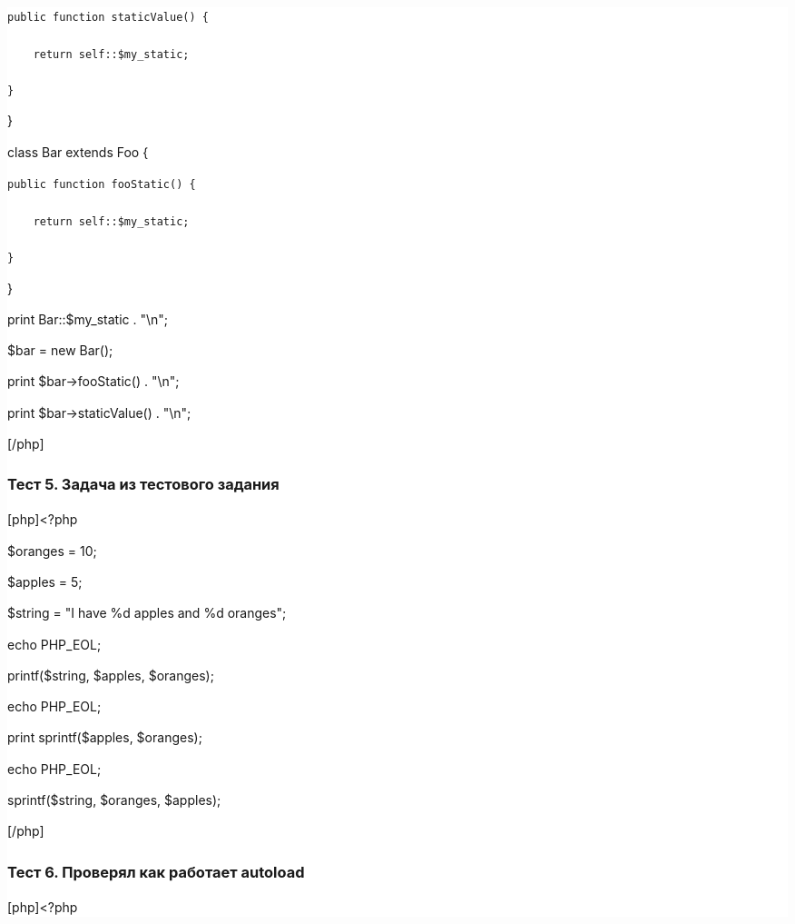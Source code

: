 

    public function staticValue() {

        return self::$my_static;

    }

}



class Bar extends Foo {

    public function fooStatic() {

        return self::$my_static;

    }

}



print Bar::$my_static . &quot;\n&quot;;

$bar = new Bar();

print $bar-&gt;fooStatic() . &quot;\n&quot;;

print $bar-&gt;staticValue() . &quot;\n&quot;;

[/php]



<h3>Тест 5. Задача из тестового задания</h3>

[php]&lt;?php

$oranges = 10;

$apples = 5;

$string = &quot;I have %d apples and %d oranges&quot;;



echo PHP_EOL;

printf($string, $apples, $oranges);

echo PHP_EOL;

print sprintf($apples, $oranges);

echo PHP_EOL;

sprintf($string, $oranges, $apples);

[/php]



<h3>Тест 6. Проверял как работает autoload</h3>

[php]&lt;?php


